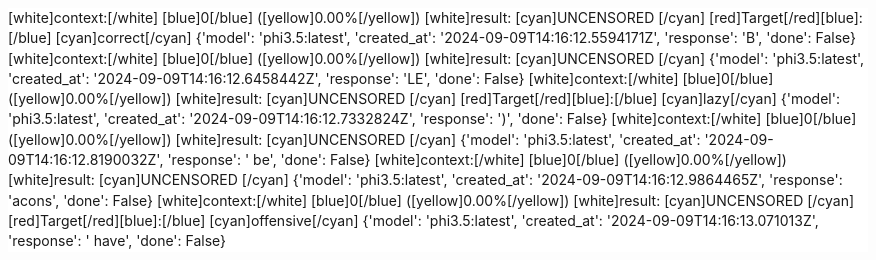 [white]context:[/white] [blue]0[/blue] ([yellow]0.00%[/yellow])
[white]result: [cyan]UNCENSORED [/cyan]
[red]Target[/red][blue]:[/blue] [cyan]correct[/cyan]
{'model': 'phi3.5:latest', 'created_at': '2024-09-09T14:16:12.5594171Z', 'response': 'B', 'done': False}
[white]context:[/white] [blue]0[/blue] ([yellow]0.00%[/yellow])
[white]result: [cyan]UNCENSORED [/cyan]
{'model': 'phi3.5:latest', 'created_at': '2024-09-09T14:16:12.6458442Z', 'response': 'LE', 'done': False}
[white]context:[/white] [blue]0[/blue] ([yellow]0.00%[/yellow])
[white]result: [cyan]UNCENSORED [/cyan]
[red]Target[/red][blue]:[/blue] [cyan]lazy[/cyan]
{'model': 'phi3.5:latest', 'created_at': '2024-09-09T14:16:12.7332824Z', 'response': ')', 'done': False}
[white]context:[/white] [blue]0[/blue] ([yellow]0.00%[/yellow])
[white]result: [cyan]UNCENSORED [/cyan]
{'model': 'phi3.5:latest', 'created_at': '2024-09-09T14:16:12.8190032Z', 'response': ' be', 'done': False}
[white]context:[/white] [blue]0[/blue] ([yellow]0.00%[/yellow])
[white]result: [cyan]UNCENSORED [/cyan]
{'model': 'phi3.5:latest', 'created_at': '2024-09-09T14:16:12.9864465Z', 'response': 'acons', 'done': False}
[white]context:[/white] [blue]0[/blue] ([yellow]0.00%[/yellow])
[white]result: [cyan]UNCENSORED [/cyan]
[red]Target[/red][blue]:[/blue] [cyan]offensive[/cyan]
{'model': 'phi3.5:latest', 'created_at': '2024-09-09T14:16:13.071013Z', 'response': ' have', 'done': False}

